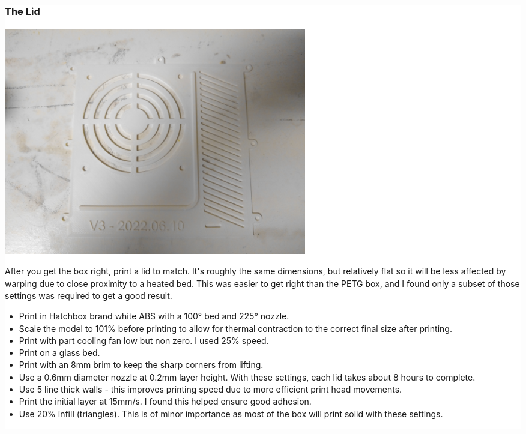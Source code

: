 ### The Lid

<img src="images/lid.jpg" alt="lid.jpg" width="500"/>

After you get the box right, print a lid to match. It's roughly the same dimensions, but relatively flat so it will
be less affected by warping due to close proximity to a heated bed. This was easier to get right than the
PETG box, and I found only a subset of those settings was required to get a good result.

* Print in Hatchbox brand white ABS with a 100&deg; bed and 225&deg; nozzle.
* Scale the model to 101% before printing to allow for thermal contraction to the correct final size after printing.
* Print with part cooling fan low but non zero. I used 25% speed.
* Print on a glass bed.
* Print with an 8mm brim to keep the sharp corners from lifting.
* Use a 0.6mm diameter nozzle at 0.2mm layer height. With these settings, each lid takes about 8 hours to complete.
* Use 5 line thick walls - this improves printing speed due to more efficient print head movements.
* Print the initial layer at 15mm/s. I found this helped ensure good adhesion.
* Use 20% infill (triangles). This is of minor importance as most of the box will print solid with these settings.

---